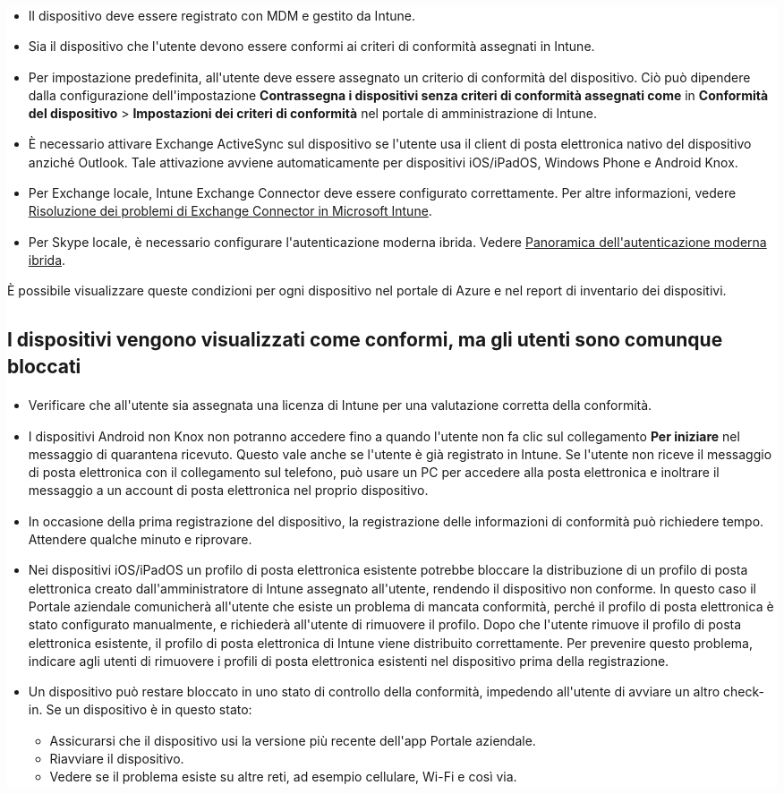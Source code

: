 - Il dispositivo deve essere registrato con MDM e gestito da Intune.

- Sia il dispositivo che l'utente devono essere conformi ai criteri di conformità assegnati in Intune.

- Per impostazione predefinita, all'utente deve essere assegnato un criterio di conformità del dispositivo. Ciò può dipendere dalla configurazione dell'impostazione **Contrassegna i dispositivi senza criteri di conformità assegnati come** in **Conformità del dispositivo** > **Impostazioni dei criteri di conformità** nel portale di amministrazione di Intune.

- È necessario attivare Exchange ActiveSync sul dispositivo se l'utente usa il client di posta elettronica nativo del dispositivo anziché Outlook. Tale attivazione avviene automaticamente per dispositivi iOS/iPadOS, Windows Phone e Android Knox.

- Per Exchange locale, Intune Exchange Connector deve essere configurato correttamente. Per altre informazioni, vedere [Risoluzione dei problemi di Exchange Connector in Microsoft Intune](troubleshoot-exchange-connector.md).

- Per Skype locale, è necessario configurare l'autenticazione moderna ibrida. Vedere [Panoramica dell'autenticazione moderna ibrida](https://docs.microsoft.com/office365/enterprise/hybrid-modern-auth-overview).

È possibile visualizzare queste condizioni per ogni dispositivo nel portale di Azure e nel report di inventario dei dispositivi.

## <a name="devices-appear-compliant-but-users-are-still-blocked"></a>I dispositivi vengono visualizzati come conformi, ma gli utenti sono comunque bloccati

- Verificare che all'utente sia assegnata una licenza di Intune per una valutazione corretta della conformità.

- I dispositivi Android non Knox non potranno accedere fino a quando l'utente non fa clic sul collegamento **Per iniziare** nel messaggio di quarantena ricevuto. Questo vale anche se l'utente è già registrato in Intune. Se l'utente non riceve il messaggio di posta elettronica con il collegamento sul telefono, può usare un PC per accedere alla posta elettronica e inoltrare il messaggio a un account di posta elettronica nel proprio dispositivo.

- In occasione della prima registrazione del dispositivo, la registrazione delle informazioni di conformità può richiedere tempo. Attendere qualche minuto e riprovare.

- Nei dispositivi iOS/iPadOS un profilo di posta elettronica esistente potrebbe bloccare la distribuzione di un profilo di posta elettronica creato dall'amministratore di Intune assegnato all'utente, rendendo il dispositivo non conforme. In questo caso il Portale aziendale comunicherà all'utente che esiste un problema di mancata conformità, perché il profilo di posta elettronica è stato configurato manualmente, e richiederà all'utente di rimuovere il profilo. Dopo che l'utente rimuove il profilo di posta elettronica esistente, il profilo di posta elettronica di Intune viene distribuito correttamente. Per prevenire questo problema, indicare agli utenti di rimuovere i profili di posta elettronica esistenti nel dispositivo prima della registrazione.

- Un dispositivo può restare bloccato in uno stato di controllo della conformità, impedendo all'utente di avviare un altro check-in. Se un dispositivo è in questo stato:
  - Assicurarsi che il dispositivo usi la versione più recente dell'app Portale aziendale.
  - Riavviare il dispositivo.
  - Vedere se il problema esiste su altre reti, ad esempio cellulare, Wi-Fi e così via.
